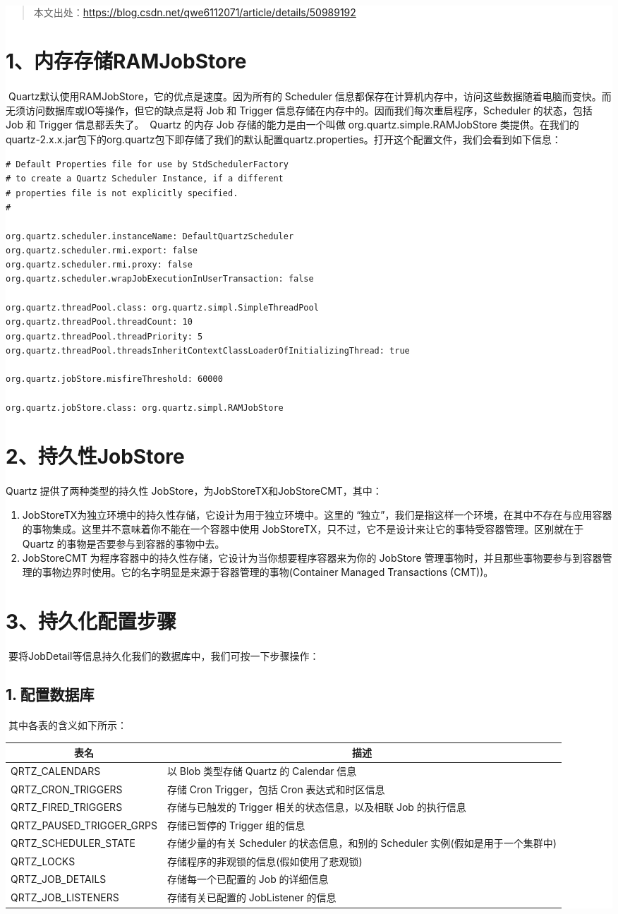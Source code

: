 > 本文出处：https://blog.csdn.net/qwe6112071/article/details/50989192

# 1、内存存储RAMJobStore

​		Quartz默认使用RAMJobStore，它的优点是速度。因为所有的 Scheduler 信息都保存在计算机内存中，访问这些数据随着电脑而变快。而无须访问数据库或IO等操作，但它的缺点是将 Job 和 Trigger 信息存储在内存中的。因而我们每次重启程序，Scheduler 的状态，包括 Job 和 Trigger 信息都丢失了。 
​		Quartz 的内存 Job 存储的能力是由一个叫做 org.quartz.simple.RAMJobStore 类提供。在我们的quartz-2.x.x.jar包下的org.quartz包下即存储了我们的默认配置quartz.properties。打开这个配置文件，我们会看到如下信息：

```
# Default Properties file for use by StdSchedulerFactory
# to create a Quartz Scheduler Instance, if a different
# properties file is not explicitly specified.
#

org.quartz.scheduler.instanceName: DefaultQuartzScheduler
org.quartz.scheduler.rmi.export: false
org.quartz.scheduler.rmi.proxy: false
org.quartz.scheduler.wrapJobExecutionInUserTransaction: false

org.quartz.threadPool.class: org.quartz.simpl.SimpleThreadPool
org.quartz.threadPool.threadCount: 10
org.quartz.threadPool.threadPriority: 5
org.quartz.threadPool.threadsInheritContextClassLoaderOfInitializingThread: true

org.quartz.jobStore.misfireThreshold: 60000

org.quartz.jobStore.class: org.quartz.simpl.RAMJobStore
```

# 2、持久性JobStore

Quartz 提供了两种类型的持久性 JobStore，为JobStoreTX和JobStoreCMT，其中： 
1. JobStoreTX为独立环境中的持久性存储，它设计为用于独立环境中。这里的 “独立”，我们是指这样一个环境，在其中不存在与应用容器的事物集成。这里并不意味着你不能在一个容器中使用 JobStoreTX，只不过，它不是设计来让它的事特受容器管理。区别就在于 Quartz 的事物是否要参与到容器的事物中去。 
2. JobStoreCMT 为程序容器中的持久性存储，它设计为当你想要程序容器来为你的 JobStore 管理事物时，并且那些事物要参与到容器管理的事物边界时使用。它的名字明显是来源于容器管理的事物(Container Managed Transactions (CMT))。

# 3、持久化配置步骤

​		要将JobDetail等信息持久化我们的数据库中，我们可按一下步骤操作：

## 	1. 配置数据库

​		其中各表的含义如下所示：

| **表名**                 | **描述**                                                     |
| ------------------------ | ------------------------------------------------------------ |
| QRTZ_CALENDARS           | 以 Blob 类型存储 Quartz 的 Calendar 信息                     |
| QRTZ_CRON_TRIGGERS       | 存储 Cron Trigger，包括 Cron 表达式和时区信息                |
| QRTZ_FIRED_TRIGGERS      | 存储与已触发的 Trigger 相关的状态信息，以及相联 Job 的执行信息 |
| QRTZ_PAUSED_TRIGGER_GRPS | 存储已暂停的 Trigger 组的信息                                |
| QRTZ_SCHEDULER_STATE     | 存储少量的有关 Scheduler 的状态信息，和别的 Scheduler 实例(假如是用于一个集群中) |
| QRTZ_LOCKS               | 存储程序的非观锁的信息(假如使用了悲观锁)                     |
| QRTZ_JOB_DETAILS         | 存储每一个已配置的 Job 的详细信息                            |
| QRTZ_JOB_LISTENERS       | 存储有关已配置的 JobListener 的信息                          |
